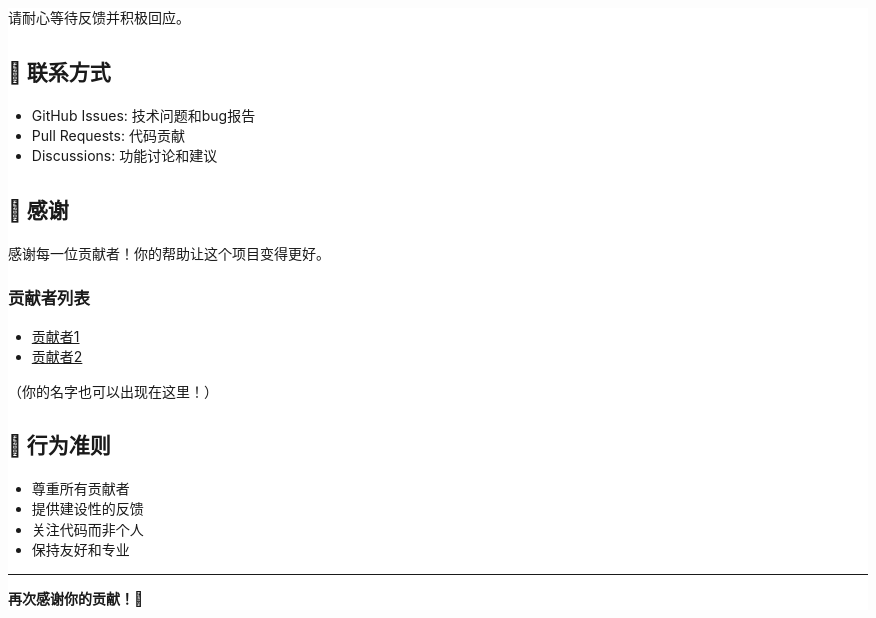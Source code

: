 请耐心等待反馈并积极回应。

## 📧 联系方式

- GitHub Issues: 技术问题和bug报告
- Pull Requests: 代码贡献
- Discussions: 功能讨论和建议

## 🙏 感谢

感谢每一位贡献者！你的帮助让这个项目变得更好。

### 贡献者列表

- [贡献者1](https://github.com/contributor1)
- [贡献者2](https://github.com/contributor2)

（你的名字也可以出现在这里！）

## 📜 行为准则

- 尊重所有贡献者
- 提供建设性的反馈
- 关注代码而非个人
- 保持友好和专业

---

**再次感谢你的贡献！🎉**

